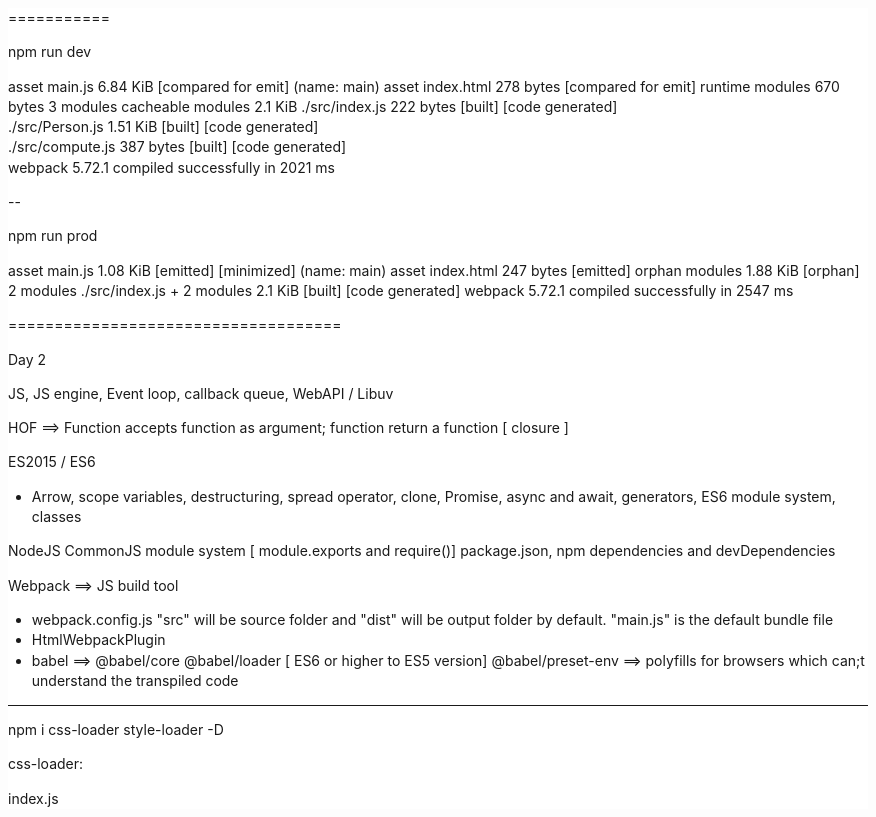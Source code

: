 ===========

npm run dev

asset main.js 6.84 KiB [compared for emit] (name: main)
asset index.html 278 bytes [compared for emit]
runtime modules 670 bytes 3 modules
cacheable modules 2.1 KiB
  ./src/index.js 222 bytes [built] [code generated]    
  ./src/Person.js 1.51 KiB [built] [code generated]    
  ./src/compute.js 387 bytes [built] [code generated]  
webpack 5.72.1 compiled successfully in 2021 ms        

--

npm run prod
 
asset main.js 1.08 KiB [emitted] [minimized] (name: main)
asset index.html 247 bytes [emitted]
orphan modules 1.88 KiB [orphan] 2 modules
./src/index.js + 2 modules 2.1 KiB [built] [code generated]
webpack 5.72.1 compiled successfully in 2547 ms

====================================

Day 2

JS, JS engine, Event loop, callback queue, WebAPI / Libuv

HOF ==> Function accepts function as argument; function return a function [ closure ]
 
ES2015 / ES6
* Arrow, scope variables, destructuring, spread operator, clone,
Promise, async and await, generators, ES6 module system, classes

NodeJS 
CommonJS module system [ module.exports and require()]
package.json, npm
dependencies and devDependencies

Webpack ==> JS build tool
* webpack.config.js
	"src" will be source folder and "dist" will be output folder by default.
	"main.js" is the default bundle file
* HtmlWebpackPlugin
* babel ==> @babel/core @babel/loader [ ES6 or higher to ES5 version]
@babel/preset-env ==> polyfills for browsers which can;t understand the transpiled code


---

<link rel="stylesheet" href="styles.css">

npm i css-loader style-loader -D

css-loader:

index.js
